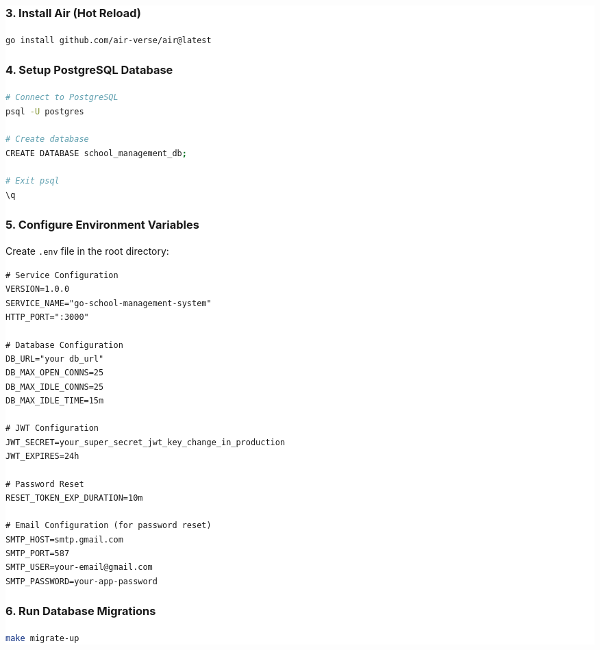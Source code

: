 ### 3. Install Air (Hot Reload)

```bash
go install github.com/air-verse/air@latest
```

### 4. Setup PostgreSQL Database

```bash
# Connect to PostgreSQL
psql -U postgres

# Create database
CREATE DATABASE school_management_db;

# Exit psql
\q
```

### 5. Configure Environment Variables

Create `.env` file in the root directory:

```env
# Service Configuration
VERSION=1.0.0
SERVICE_NAME="go-school-management-system"
HTTP_PORT=":3000"

# Database Configuration
DB_URL="your db_url"
DB_MAX_OPEN_CONNS=25
DB_MAX_IDLE_CONNS=25
DB_MAX_IDLE_TIME=15m

# JWT Configuration
JWT_SECRET=your_super_secret_jwt_key_change_in_production
JWT_EXPIRES=24h

# Password Reset
RESET_TOKEN_EXP_DURATION=10m

# Email Configuration (for password reset)
SMTP_HOST=smtp.gmail.com
SMTP_PORT=587
SMTP_USER=your-email@gmail.com
SMTP_PASSWORD=your-app-password
```

### 6. Run Database Migrations

```bash
make migrate-up
```
